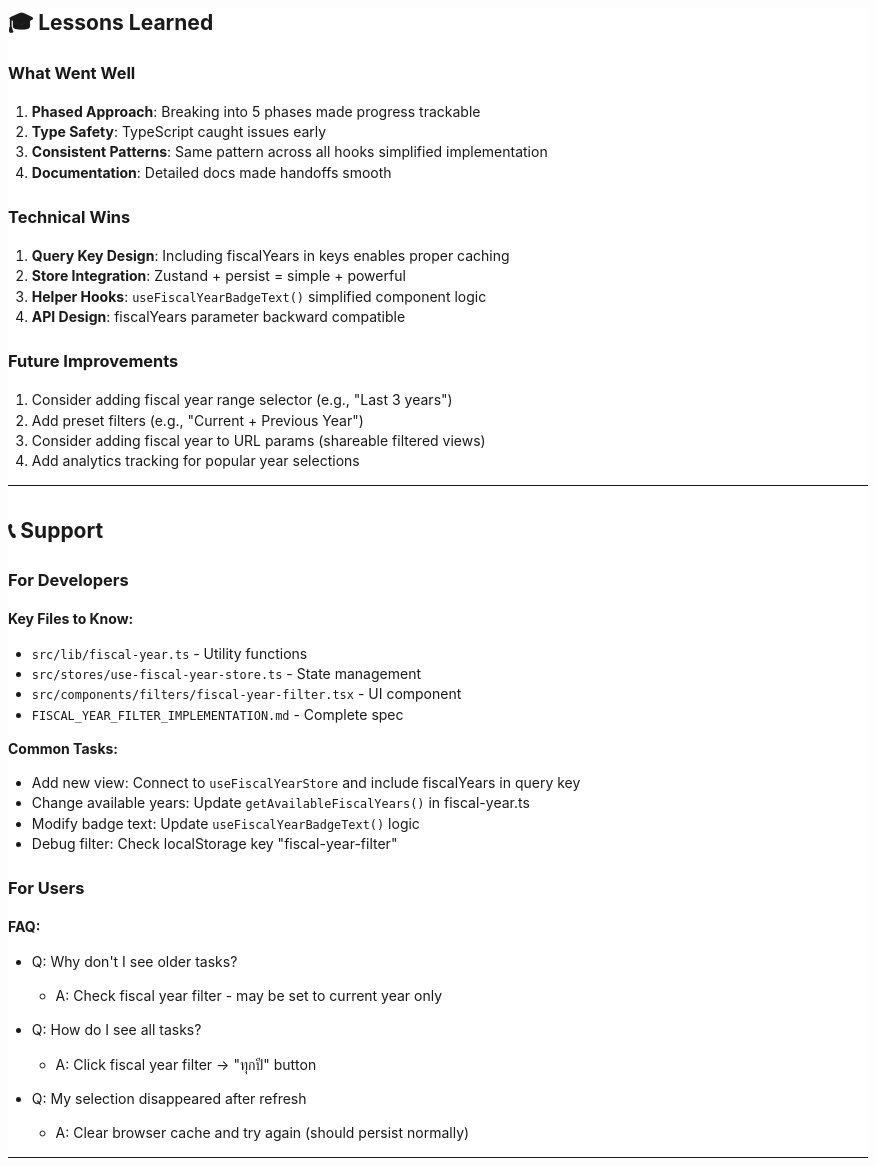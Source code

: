 
## 🎓 Lessons Learned

### What Went Well
1. **Phased Approach**: Breaking into 5 phases made progress trackable
2. **Type Safety**: TypeScript caught issues early
3. **Consistent Patterns**: Same pattern across all hooks simplified implementation
4. **Documentation**: Detailed docs made handoffs smooth

### Technical Wins
1. **Query Key Design**: Including fiscalYears in keys enables proper caching
2. **Store Integration**: Zustand + persist = simple + powerful
3. **Helper Hooks**: `useFiscalYearBadgeText()` simplified component logic
4. **API Design**: fiscalYears parameter backward compatible

### Future Improvements
1. Consider adding fiscal year range selector (e.g., "Last 3 years")
2. Add preset filters (e.g., "Current + Previous Year")
3. Consider adding fiscal year to URL params (shareable filtered views)
4. Add analytics tracking for popular year selections

---

## 📞 Support

### For Developers

**Key Files to Know:**
- `src/lib/fiscal-year.ts` - Utility functions
- `src/stores/use-fiscal-year-store.ts` - State management
- `src/components/filters/fiscal-year-filter.tsx` - UI component
- `FISCAL_YEAR_FILTER_IMPLEMENTATION.md` - Complete spec

**Common Tasks:**
- Add new view: Connect to `useFiscalYearStore` and include fiscalYears in query key
- Change available years: Update `getAvailableFiscalYears()` in fiscal-year.ts
- Modify badge text: Update `useFiscalYearBadgeText()` logic
- Debug filter: Check localStorage key "fiscal-year-filter"

### For Users

**FAQ:**
- Q: Why don't I see older tasks?
  - A: Check fiscal year filter - may be set to current year only

- Q: How do I see all tasks?
  - A: Click fiscal year filter → "ทุกปี" button

- Q: My selection disappeared after refresh
  - A: Clear browser cache and try again (should persist normally)

---